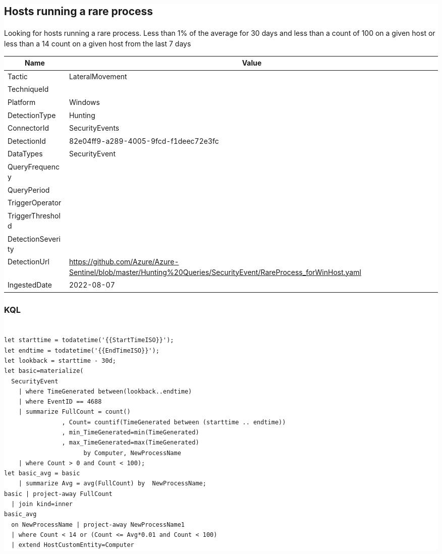 ## Hosts running a rare process

Looking for hosts running a rare process. Less than 1% of the average for 30 days and less than a count of 100 on a given host or less than a 14 count on a given host from the last 7 days

|Name | Value |
| --- | --- |
|Tactic | LateralMovement|
|TechniqueId | |
|Platform | Windows|
|DetectionType | Hunting |
|ConnectorId | SecurityEvents |
|DetectionId | 82e04ff9-a289-4005-9fcd-f1deec72e3fc |
|DataTypes | SecurityEvent |
|QueryFrequency |  |
|QueryPeriod |  |
|TriggerOperator |  |
|TriggerThreshold |  |
|DetectionSeverity |  |
|DetectionUrl | https://github.com/Azure/Azure-Sentinel/blob/master/Hunting%20Queries/SecurityEvent/RareProcess_forWinHost.yaml |
|IngestedDate | 2022-08-07 |

### KQL
```kql

let starttime = todatetime('{{StartTimeISO}}');
let endtime = todatetime('{{EndTimeISO}}');
let lookback = starttime - 30d;
let basic=materialize(
  SecurityEvent
    | where TimeGenerated between(lookback..endtime)
    | where EventID == 4688
    | summarize FullCount = count()
                , Count= countif(TimeGenerated between (starttime .. endtime))
                , min_TimeGenerated=min(TimeGenerated)
                , max_TimeGenerated=max(TimeGenerated)
                      by Computer, NewProcessName
    | where Count > 0 and Count < 100);
let basic_avg = basic
    | summarize Avg = avg(FullCount) by  NewProcessName;
basic | project-away FullCount
  | join kind=inner
basic_avg
  on NewProcessName | project-away NewProcessName1
  | where Count < 14 or (Count <= Avg*0.01 and Count < 100)
  | extend HostCustomEntity=Computer
```

